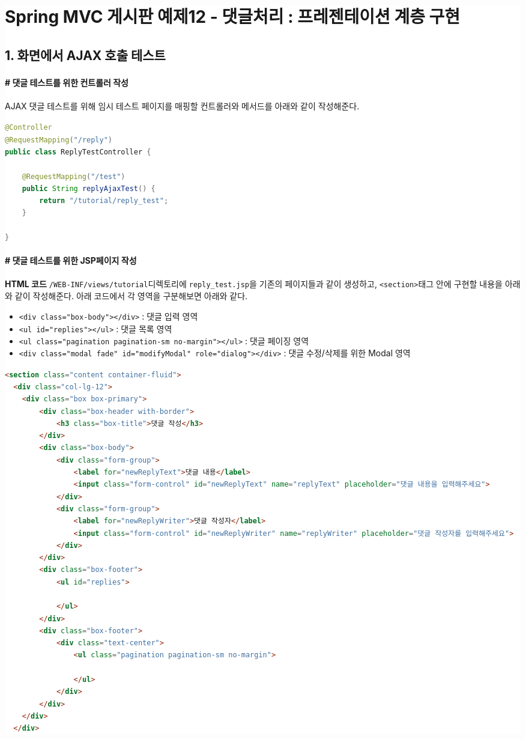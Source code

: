 # Spring MVC 게시판 예제12  - 댓글처리 : 프레젠테이션 계층 구현

## 1. 화면에서 AJAX 호출 테스트

#### # 댓글 테스트를 위한 컨트롤러 작성
AJAX 댓글 테스트를 위해 임시 테스트 페이지를 매핑할 컨트롤러와 메서드를 아래와 같이 작성해준다.
```java
@Controller
@RequestMapping("/reply")
public class ReplyTestController {

    @RequestMapping("/test")
    public String replyAjaxTest() {
        return "/tutorial/reply_test";
    }

}
```

#### # 댓글 테스트를 위한 JSP페이지 작성

**HTML 코드**
`/WEB-INF/views/tutorial`디렉토리에 `reply_test.jsp`을 기존의 페이지들과 같이 생성하고, `<section>`태그 안에 구현할 내용을 아래와 같이 작성해준다. 아래 코드에서 각 영역을 구분해보면 아래와 같다.

- `<div class="box-body"></div>` : 댓글 입력 영역
- `<ul id="replies"></ul>` : 댓글 목록 영역
- `<ul class="pagination pagination-sm no-margin"></ul>` : 댓글 페이징 영역
- `<div class="modal fade" id="modifyModal" role="dialog"></div>` : 댓글 수정/삭제를 위한 Modal 영역

```html
<section class="content container-fluid">
  <div class="col-lg-12">
    <div class="box box-primary">
        <div class="box-header with-border">
            <h3 class="box-title">댓글 작성</h3>
        </div>
        <div class="box-body">
            <div class="form-group">
                <label for="newReplyText">댓글 내용</label>
                <input class="form-control" id="newReplyText" name="replyText" placeholder="댓글 내용을 입력해주세요">
            </div>
            <div class="form-group">
                <label for="newReplyWriter">댓글 작성자</label>
                <input class="form-control" id="newReplyWriter" name="replyWriter" placeholder="댓글 작성자를 입력해주세요">
            </div>
        </div>
        <div class="box-footer">
            <ul id="replies">

            </ul>
        </div>
        <div class="box-footer">
            <div class="text-center">
                <ul class="pagination pagination-sm no-margin">

                </ul>
            </div>
        </div>
    </div>
  </div>
```